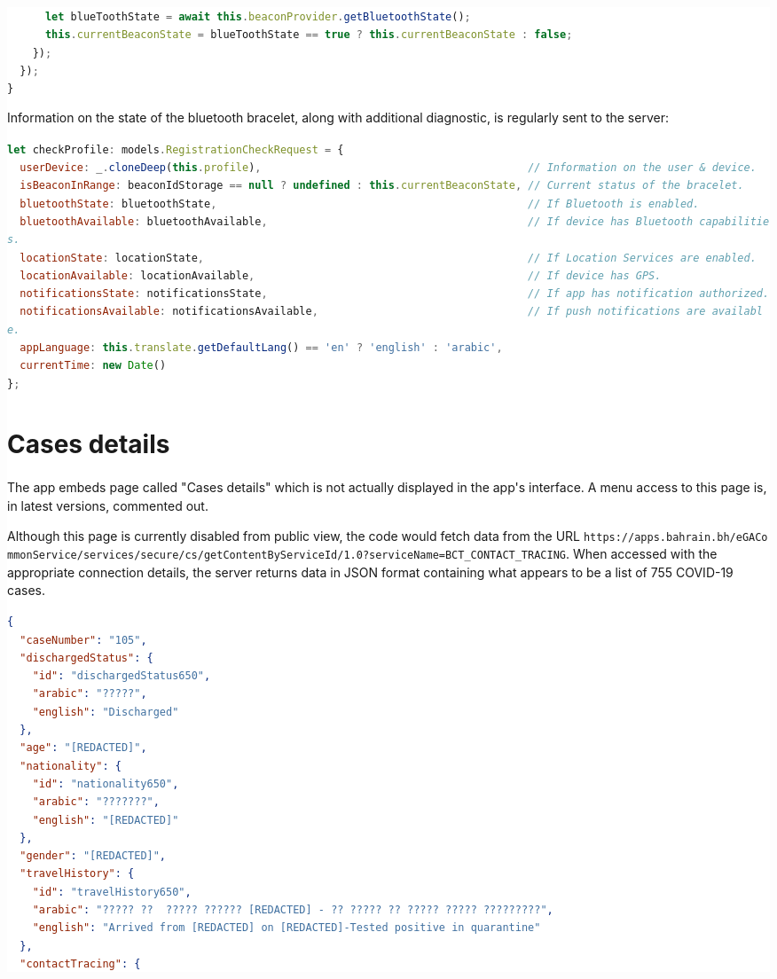```javascript
      let blueToothState = await this.beaconProvider.getBluetoothState();
      this.currentBeaconState = blueToothState == true ? this.currentBeaconState : false;
    });
  });
}
```

Information on the state of the bluetooth bracelet, along with additional diagnostic, is regularly sent to the server:

```javascript
let checkProfile: models.RegistrationCheckRequest = {
  userDevice: _.cloneDeep(this.profile),                                          // Information on the user & device.
  isBeaconInRange: beaconIdStorage == null ? undefined : this.currentBeaconState, // Current status of the bracelet.
  bluetoothState: bluetoothState,                                                 // If Bluetooth is enabled.
  bluetoothAvailable: bluetoothAvailable,                                         // If device has Bluetooth capabilities.
  locationState: locationState,                                                   // If Location Services are enabled.
  locationAvailable: locationAvailable,                                           // If device has GPS.
  notificationsState: notificationsState,                                         // If app has notification authorized.
  notificationsAvailable: notificationsAvailable,                                 // If push notifications are available.
  appLanguage: this.translate.getDefaultLang() == 'en' ? 'english' : 'arabic',
  currentTime: new Date()
};
```


# Cases details

The app embeds page called "Cases details" which is not actually displayed in the app's interface. A menu access to this page is, in latest versions, commented out.

Although this page is currently disabled from public view, the code would fetch data from the URL `https://apps.bahrain.bh/eGACommonService/services/secure/cs/getContentByServiceId/1.0?serviceName=BCT_CONTACT_TRACING`. When accessed with the appropriate connection details, the server returns data in JSON format containing what appears to be a list of 755 COVID-19 cases.

```json
{
  "caseNumber": "105",
  "dischargedStatus": {
    "id": "dischargedStatus650",
    "arabic": "?????",
    "english": "Discharged"
  },
  "age": "[REDACTED]",
  "nationality": {
    "id": "nationality650",
    "arabic": "???????",
    "english": "[REDACTED]"
  },
  "gender": "[REDACTED]",
  "travelHistory": {
    "id": "travelHistory650",
    "arabic": "????? ??  ????? ?????? [REDACTED] - ?? ????? ?? ????? ????? ?????????",
    "english": "Arrived from [REDACTED] on [REDACTED]-Tested positive in quarantine"
  },
  "contactTracing": {
```